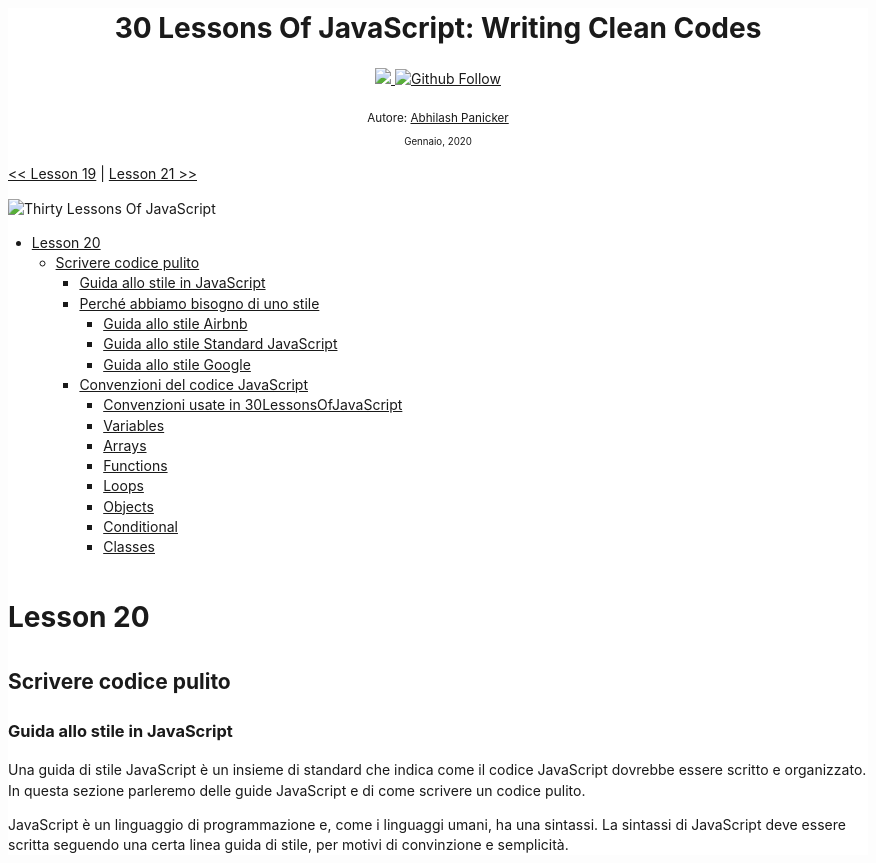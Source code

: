<div align="center">
  <h1> 30 Lessons Of JavaScript: Writing Clean Codes</h1>
  <a class="header-badge" target="_blank" href="https://www.linkedin.com/in/abhilash-panicker-68952b159/">
  <img src="https://img.shields.io/badge/style--5eba00.svg?label=LinkedIn&logo=linkedin&style=social">
  </a>
  <a class="header-badge" target="_blank" href="https://github.com/abpanic/">
  <img alt="Github Follow" src="https://img.shields.io/github/followers/abpanic?style=social">
  </a>

<sub>Autore:
<a href="https://https://dbugr.vercel.app/" target="_blank">Abhilash Panicker</a><br>
<small> Gennaio, 2020</small>
</sub>

</div>

[<< Lesson 19](../19_Lesson_Closuers/19_Lesson_closures.md) | [Lesson 21 >>](../21_Lesson_DOM/21_Lesson_dom.md)

![Thirty Lessons Of JavaScript](../../images/banners/Lesson_1_20.png)
- [Lesson 20](#Lesson-20)
	- [Scrivere codice pulito](#writing-clean-code)
		- [Guida allo stile in JavaScript](#javascript-style-guide)
		- [Perché abbiamo bisogno di uno stile](#why-we-need-style-guide)
			- [Guida allo stile Airbnb](#airbnb-javascript-style-guide)
			- [Guida allo stile Standard JavaScript](#standard-javascript-style-guide)
			- [Guida allo stile Google](#google-javascript-style-guide)
		- [Convenzioni del codice JavaScript](#javascript-coding-conventions)
			- [Convenzioni usate in 30LessonsOfJavaScript](#conventions-use-in-30Lessonsofjavascript)
			- [Variables](#variables)
			- [Arrays](#arrays)
			- [Functions](#functions)
			- [Loops](#loops)
			- [Objects](#objects)
			- [Conditional](#conditional)
			- [Classes](#classes)

# Lesson 20

## Scrivere codice pulito

### Guida allo stile in JavaScript

Una guida di stile JavaScript è un insieme di standard che indica come il codice JavaScript dovrebbe essere scritto e organizzato. In questa sezione parleremo delle guide JavaScript e di come scrivere un codice pulito.

JavaScript è un linguaggio di programmazione e, come i linguaggi umani, ha una sintassi. La sintassi di JavaScript deve essere scritta seguendo una certa linea guida di stile, per motivi di convinzione e semplicità.
